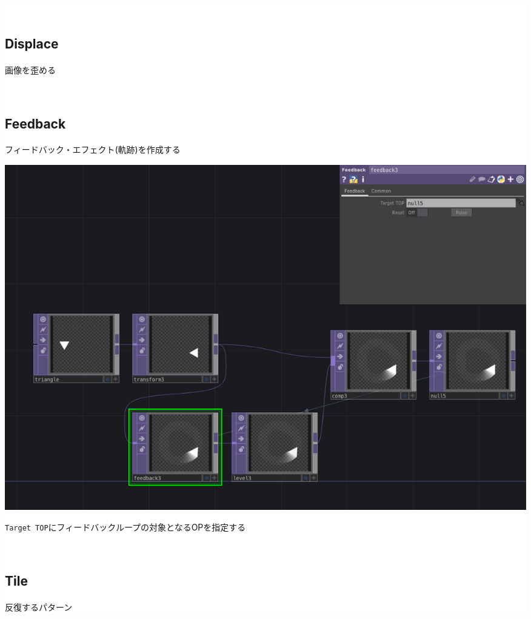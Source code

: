 &nbsp;
&nbsp;

## Displace
画像を歪める

&nbsp;
&nbsp;

## Feedback
フィードバック・エフェクト(軌跡)を作成する

![](img/feedback_top.png)

`Target TOP`にフィードバックループの対象となるOPを指定する

&nbsp;
&nbsp;

## Tile
反復するパターン
